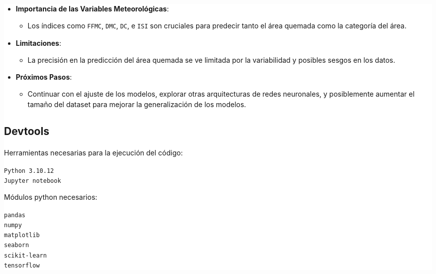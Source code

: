 - **Importancia de las Variables Meteorológicas**:
  - Los índices como `FFMC`, `DMC`, `DC`, e `ISI` son cruciales para predecir tanto el área quemada como la categoría del área.

- **Limitaciones**:
  - La precisión en la predicción del área quemada se ve limitada por la variabilidad y posibles sesgos en los datos.

- **Próximos Pasos**:
  - Continuar con el ajuste de los modelos, explorar otras arquitecturas de redes neuronales, y posiblemente aumentar el tamaño del dataset para mejorar la generalización de los modelos.

## Devtools

Herramientas necesarias para la ejecución del código:

```
Python 3.10.12
Jupyter notebook
```

Módulos python necesarios:

```
pandas
numpy
matplotlib
seaborn
scikit-learn
tensorflow
```